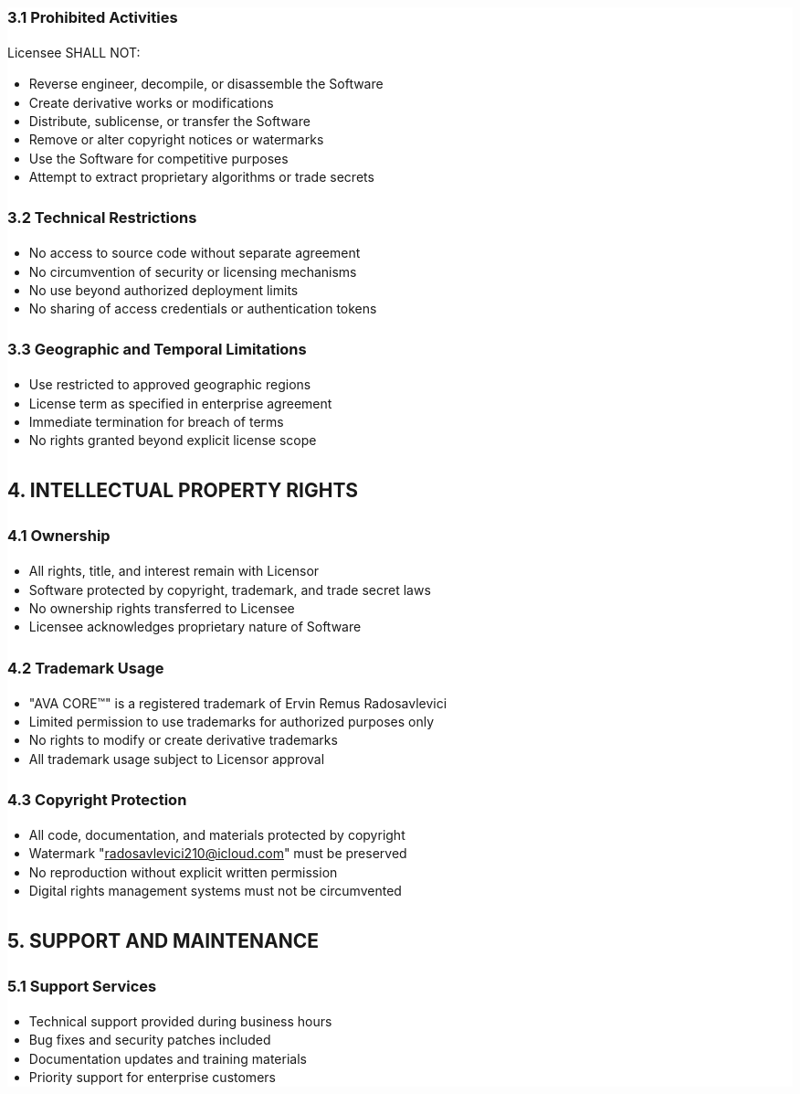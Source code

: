 ### 3.1 Prohibited Activities
Licensee SHALL NOT:
- Reverse engineer, decompile, or disassemble the Software
- Create derivative works or modifications
- Distribute, sublicense, or transfer the Software
- Remove or alter copyright notices or watermarks
- Use the Software for competitive purposes
- Attempt to extract proprietary algorithms or trade secrets

### 3.2 Technical Restrictions
- No access to source code without separate agreement
- No circumvention of security or licensing mechanisms
- No use beyond authorized deployment limits
- No sharing of access credentials or authentication tokens

### 3.3 Geographic and Temporal Limitations
- Use restricted to approved geographic regions
- License term as specified in enterprise agreement
- Immediate termination for breach of terms
- No rights granted beyond explicit license scope

## 4. INTELLECTUAL PROPERTY RIGHTS

### 4.1 Ownership
- All rights, title, and interest remain with Licensor
- Software protected by copyright, trademark, and trade secret laws
- No ownership rights transferred to Licensee
- Licensee acknowledges proprietary nature of Software

### 4.2 Trademark Usage
- "AVA CORE™" is a registered trademark of Ervin Remus Radosavlevici
- Limited permission to use trademarks for authorized purposes only
- No rights to modify or create derivative trademarks
- All trademark usage subject to Licensor approval

### 4.3 Copyright Protection
- All code, documentation, and materials protected by copyright
- Watermark "radosavlevici210@icloud.com" must be preserved
- No reproduction without explicit written permission
- Digital rights management systems must not be circumvented

## 5. SUPPORT AND MAINTENANCE

### 5.1 Support Services
- Technical support provided during business hours
- Bug fixes and security patches included
- Documentation updates and training materials
- Priority support for enterprise customers
